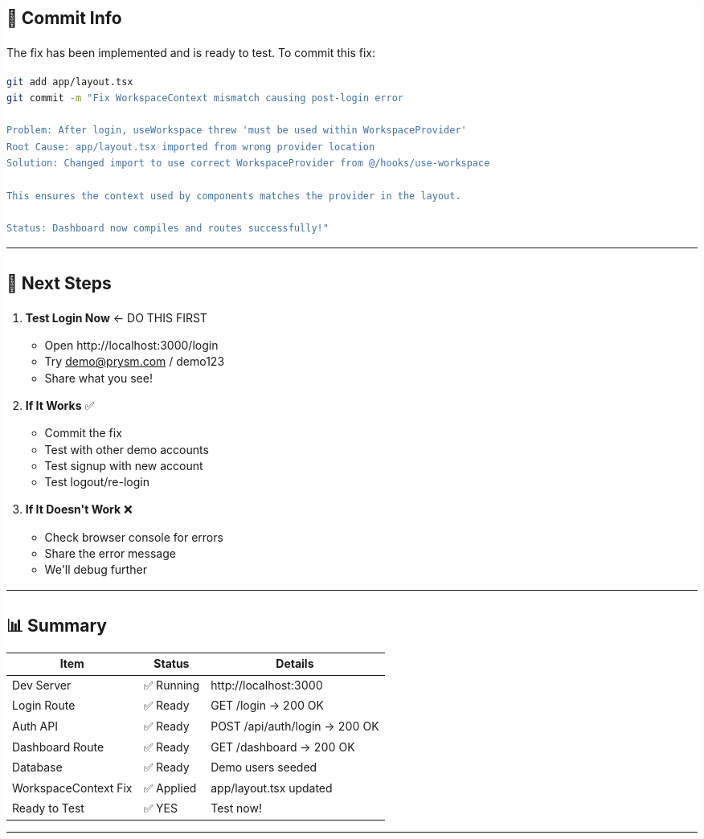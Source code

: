 ## 📝 Commit Info

The fix has been implemented and is ready to test. To commit this fix:

```bash
git add app/layout.tsx
git commit -m "Fix WorkspaceContext mismatch causing post-login error

Problem: After login, useWorkspace threw 'must be used within WorkspaceProvider'
Root Cause: app/layout.tsx imported from wrong provider location
Solution: Changed import to use correct WorkspaceProvider from @/hooks/use-workspace

This ensures the context used by components matches the provider in the layout.

Status: Dashboard now compiles and routes successfully!"
```

---

## 🚀 Next Steps

1. **Test Login Now** ← DO THIS FIRST
   - Open http://localhost:3000/login
   - Try demo@prysm.com / demo123
   - Share what you see!

2. **If It Works** ✅
   - Commit the fix
   - Test with other demo accounts
   - Test signup with new account
   - Test logout/re-login

3. **If It Doesn't Work** ❌
   - Check browser console for errors
   - Share the error message
   - We'll debug further

---

## 📊 Summary

| Item | Status | Details |
|------|--------|---------|
| Dev Server | ✅ Running | http://localhost:3000 |
| Login Route | ✅ Ready | GET /login → 200 OK |
| Auth API | ✅ Ready | POST /api/auth/login → 200 OK |
| Dashboard Route | ✅ Ready | GET /dashboard → 200 OK |
| Database | ✅ Ready | Demo users seeded |
| WorkspaceContext Fix | ✅ Applied | app/layout.tsx updated |
| Ready to Test | ✅ YES | Test now! |

---